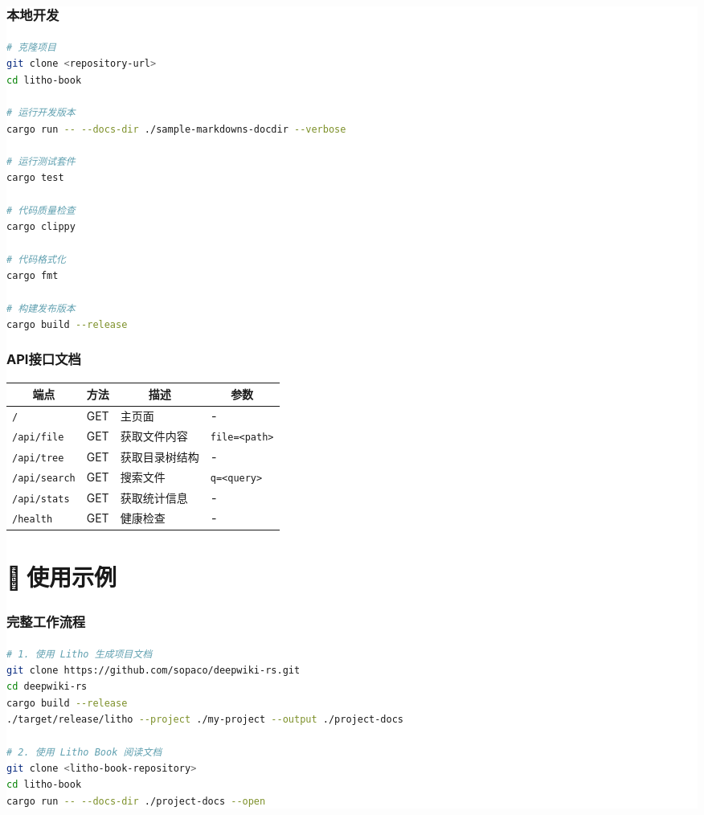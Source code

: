 ### 本地开发

```bash
# 克隆项目
git clone <repository-url>
cd litho-book

# 运行开发版本
cargo run -- --docs-dir ./sample-markdowns-docdir --verbose

# 运行测试套件
cargo test

# 代码质量检查
cargo clippy

# 代码格式化
cargo fmt

# 构建发布版本
cargo build --release
```

### API接口文档

| 端点 | 方法 | 描述 | 参数 |
|------|------|------|------|
| `/` | GET | 主页面 | - |
| `/api/file` | GET | 获取文件内容 | `file=<path>` |
| `/api/tree` | GET | 获取目录树结构 | - |
| `/api/search` | GET | 搜索文件 | `q=<query>` |
| `/api/stats` | GET | 获取统计信息 | - |
| `/health` | GET | 健康检查 | - |

# 📝 使用示例

### 完整工作流程

```bash
# 1. 使用 Litho 生成项目文档
git clone https://github.com/sopaco/deepwiki-rs.git
cd deepwiki-rs
cargo build --release
./target/release/litho --project ./my-project --output ./project-docs

# 2. 使用 Litho Book 阅读文档
git clone <litho-book-repository>
cd litho-book
cargo run -- --docs-dir ./project-docs --open
```
